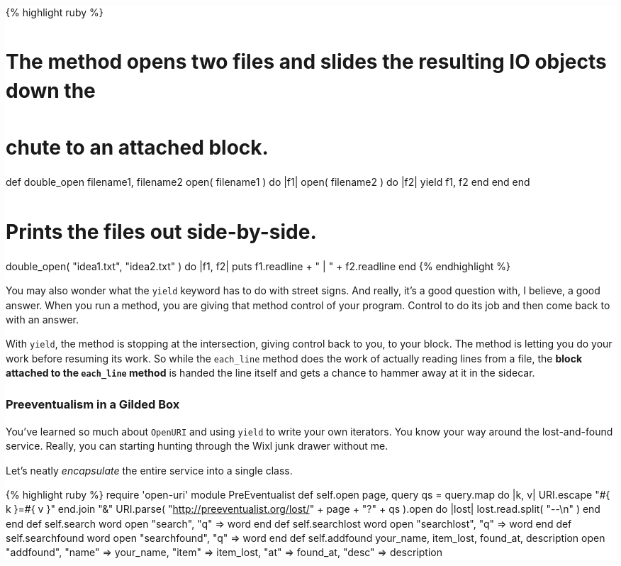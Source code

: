 {% highlight ruby %}
# The method opens two files and slides the resulting IO objects down the
# chute to an attached block.
def double_open filename1, filename2
  open( filename1 ) do |f1|
    open( filename2 ) do |f2|
      yield f1, f2
    end
  end
end

# Prints the files out side-by-side.
double_open( "idea1.txt", "idea2.txt" ) do |f1, f2|
  puts f1.readline + " | " + f2.readline
end
{% endhighlight %}

You may also wonder what the `yield` keyword has to do with street signs. And
really, it’s a good question with, I believe, a good answer. When you run a
method, you are giving that method control of your program. Control to do its
job and then come back to with an answer.

With `yield`, the method is stopping at the intersection, giving control back to
you, to your block. The method is letting you do your work before resuming its
work. So while the `each_line` method does the work of actually reading lines
from a file, the **block attached to the `each_line` method** is handed the line
itself and gets a chance to hammer away at it in the sidecar.

### Preeventualism in a Gilded Box

You’ve learned so much about `OpenURI` and using `yield` to write your own
iterators. You know your way around the lost-and-found service. Really, you can
starting hunting through the Wixl junk drawer without me.

Let’s neatly _encapsulate_ the entire service into a single class.

{% highlight ruby %}
require 'open-uri'
module PreEventualist
  def self.open page, query
    qs =
      query.map do |k, v|
        URI.escape "#{ k }=#{ v }"
      end.join "&"
    URI.parse( "http://preeventualist.org/lost/" + page + "?" + qs ).open do |lost|
      lost.read.split( "--\n" )
    end
  end
  def self.search word
    open "search", "q" => word
  end
  def self.searchlost word
    open "searchlost", "q" => word
  end
  def self.searchfound word
    open "searchfound", "q" => word
  end
  def self.addfound your_name, item_lost, found_at, description
    open "addfound", "name" => your_name, "item" => item_lost,
                     "at" => found_at, "desc" => description